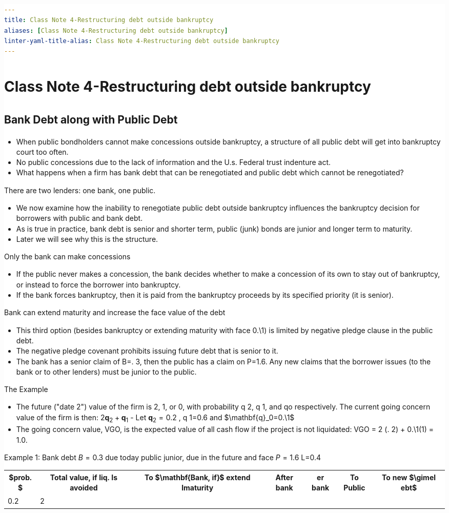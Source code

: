 ```yaml
---
title: Class Note 4-Restructuring debt outside bankruptcy
aliases: [Class Note 4-Restructuring debt outside bankruptcy]
linter-yaml-title-alias: Class Note 4-Restructuring debt outside bankruptcy
---
```


# Class Note 4-Restructuring debt outside bankruptcy

## Bank Debt along with Public Debt

- When public bondholders cannot make concessions outside bankruptcy,  a structure of all public debt will get into bankruptcy court too often.
 - No public concessions due to the lack of information and the U.s. Federal trust indenture act.
 - What happens when a firm has bank debt that can be renegotiated and public debt which cannot be renegotiated?

There are two lenders: one bank,  one public.

- We now examine how the inability to renegotiate public debt outside bankruptcy influences the bankruptcy decision for borrowers with public and bank debt.
- As is true in practice,  bank debt is senior and shorter term,  public (junk) bonds are junior and longer term to maturity.
- Later we will see why this is the structure.

Only the bank can make concessions

- If the public never makes a concession,  the bank decides whether to make a concession of its own to stay out of bankruptcy,  or instead to force the borrower into bankruptcy.
- If the bank forces bankruptcy,  then it is paid from the bankruptcy proceeds by its specified priority (it is senior).

Bank can extend maturity and increase the face value of the debt

- This third option (besides bankruptcy or extending maturity with face 0.\1) is limited by negative pledge clause in the public debt.
- The negative pledge covenant prohibits issuing future debt that is senior to it.
- The bank has a senior claim of B=. 3,  then the public has a claim on P=1.6. Any new claims that the borrower issues (to the bank or to other lenders) must be junior to the public.

The Example

- The future ("date 2") value of the firm is 2,  1,  or 0,  with probability q 2,  q 1,  and qo respectively. The current going concern value of the firm is then: $2\mathbf{q}_2+\mathbf{q}_1$ - Let $\mathbf{q}_2=0.2$ ,  q 1=0.6 and $\mathbf{q}_0=0.\1$
- The going concern value,  VGO,  is the expected value of all cash flow if the project is not liquidated: VGO = 2 (. 2) + 0.\1(1) = 1.0.

Example 1:
Bank debt $B=0.3$ due today
public junior,  due in the future and face $P=1.6$ L=0.4

<table>
	<tbody>
		<tr>
			<th>$prob.$</th>
			<th>Total value,  if liq. Is avoided</th>
			<th>To $\mathbf{Bank,  if}$ extend lmaturity</th>
			<th>After bank</th>
			<th>er bank</th>
			<th>To Public</th>
			<th>To new $\gimel ebt$</th>
		</tr>
		<tr>
			<td>0.2</td>
			<td>2</td>